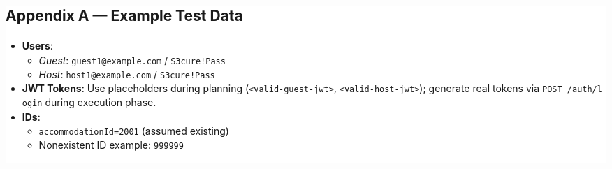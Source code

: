 ## Appendix A — Example Test Data

- **Users**:
  - *Guest*: `guest1@example.com` / `S3cure!Pass`
  - *Host*: `host1@example.com` / `S3cure!Pass`
- **JWT Tokens**: Use placeholders during planning (`<valid-guest-jwt>`, `<valid-host-jwt>`); generate real tokens via `POST /auth/login` during execution phase.
- **IDs**:
  - `accommodationId=2001` (assumed existing)
  - Nonexistent ID example: `999999`

---
